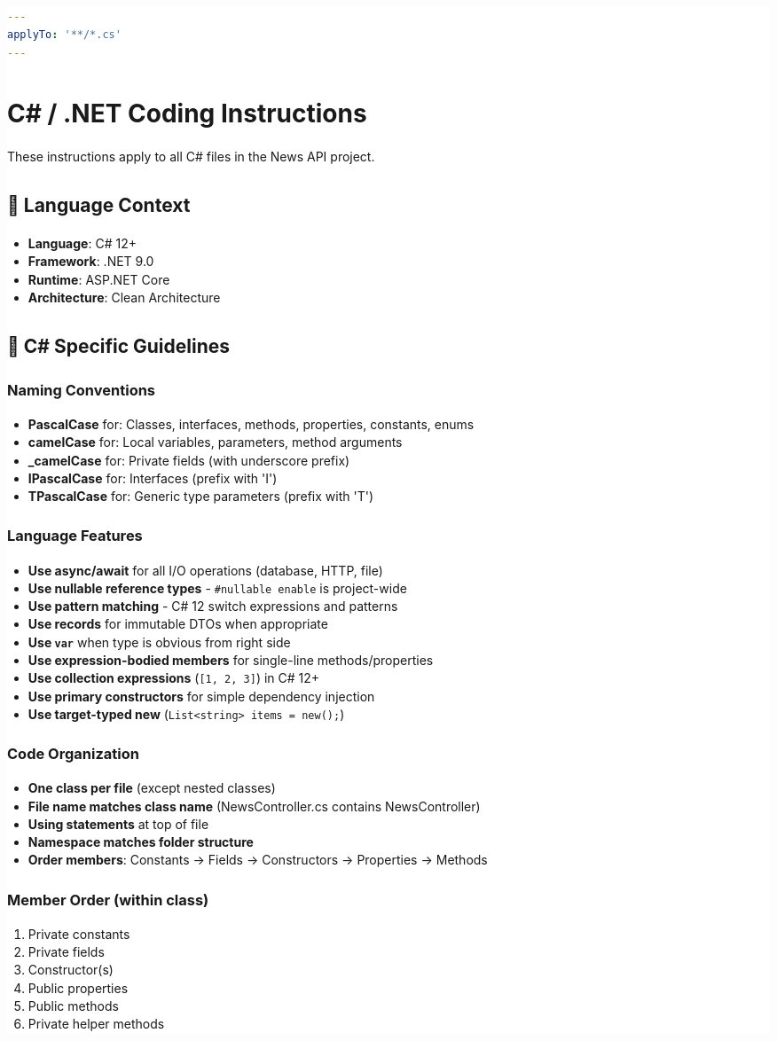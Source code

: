 ```yaml
---
applyTo: '**/*.cs'
---
```


# C# / .NET Coding Instructions

These instructions apply to all C# files in the News API project.

## 🧠 Language Context

- **Language**: C# 12+
- **Framework**: .NET 9.0
- **Runtime**: ASP.NET Core
- **Architecture**: Clean Architecture

## 🔧 C# Specific Guidelines

### Naming Conventions
- **PascalCase** for: Classes, interfaces, methods, properties, constants, enums
- **camelCase** for: Local variables, parameters, method arguments
- **_camelCase** for: Private fields (with underscore prefix)
- **IPascalCase** for: Interfaces (prefix with 'I')
- **TPascalCase** for: Generic type parameters (prefix with 'T')

### Language Features
- **Use async/await** for all I/O operations (database, HTTP, file)
- **Use nullable reference types** - `#nullable enable` is project-wide
- **Use pattern matching** - C# 12 switch expressions and patterns
- **Use records** for immutable DTOs when appropriate
- **Use `var`** when type is obvious from right side
- **Use expression-bodied members** for single-line methods/properties
- **Use collection expressions** (`[1, 2, 3]`) in C# 12+
- **Use primary constructors** for simple dependency injection
- **Use target-typed new** (`List<string> items = new();`)

### Code Organization
- **One class per file** (except nested classes)
- **File name matches class name** (NewsController.cs contains NewsController)
- **Using statements** at top of file
- **Namespace matches folder structure**
- **Order members**: Constants → Fields → Constructors → Properties → Methods

### Member Order (within class)
1. Private constants
2. Private fields
3. Constructor(s)
4. Public properties
5. Public methods
6. Private helper methods
